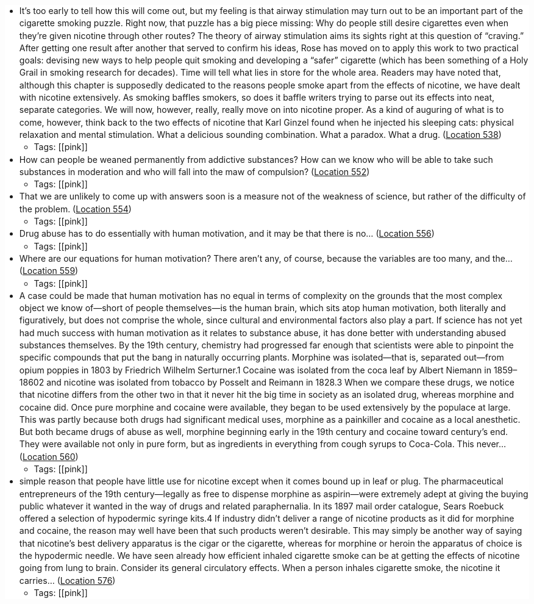 - It’s too early to tell how this will come out, but my feeling is that airway stimulation may turn out to be an important part of the cigarette smoking puzzle. Right now, that puzzle has a big piece missing: Why do people still desire cigarettes even when they’re given nicotine through other routes? The theory of airway stimulation aims its sights right at this question of “craving.” After getting one result after another that served to confirm his ideas, Rose has moved on to apply this work to two practical goals: devising new ways to help people quit smoking and developing a “safer” cigarette (which has been something of a Holy Grail in smoking research for decades). Time will tell what lies in store for the whole area. Readers may have noted that, although this chapter is supposedly dedicated to the reasons people smoke apart from the effects of nicotine, we have dealt with nicotine extensively. As smoking baffles smokers, so does it baffle writers trying to parse out its effects into neat, separate categories. We will now, however, really, really move on into nicotine proper. As a kind of auguring of what is to come, however, think back to the two effects of nicotine that Karl Ginzel found when he injected his sleeping cats: physical relaxation and mental stimulation. What a delicious sounding combination. What a paradox. What a drug. ([Location 538](https://readwise.io/to_kindle?action=open&asin=B007IVQTZE&location=538))
    - Tags: [[pink]] 
- How can people be weaned permanently from addictive substances? How can we know who will be able to take such substances in moderation and who will fall into the maw of compulsion? ([Location 552](https://readwise.io/to_kindle?action=open&asin=B007IVQTZE&location=552))
    - Tags: [[pink]] 
- That we are unlikely to come up with answers soon is a measure not of the weakness of science, but rather of the difficulty of the problem. ([Location 554](https://readwise.io/to_kindle?action=open&asin=B007IVQTZE&location=554))
    - Tags: [[pink]] 
- Drug abuse has to do essentially with human motivation, and it may be that there is no… ([Location 556](https://readwise.io/to_kindle?action=open&asin=B007IVQTZE&location=556))
    - Tags: [[pink]] 
- Where are our equations for human motivation? There aren’t any, of course, because the variables are too many, and the… ([Location 559](https://readwise.io/to_kindle?action=open&asin=B007IVQTZE&location=559))
    - Tags: [[pink]] 
- A case could be made that human motivation has no equal in terms of complexity on the grounds that the most complex object we know of—short of people themselves—is the human brain, which sits atop human motivation, both literally and figuratively, but does not comprise the whole, since cultural and environmental factors also play a part. If science has not yet had much success with human motivation as it relates to substance abuse, it has done better with understanding abused substances themselves. By the 19th century, chemistry had progressed far enough that scientists were able to pinpoint the specific compounds that put the bang in naturally occurring plants. Morphine was isolated—that is, separated out—from opium poppies in 1803 by Friedrich Wilhelm Serturner.1 Cocaine was isolated from the coca leaf by Albert Niemann in 1859–18602 and nicotine was isolated from tobacco by Posselt and Reimann in 1828.3 When we compare these drugs, we notice that nicotine differs from the other two in that it never hit the big time in society as an isolated drug, whereas morphine and cocaine did. Once pure morphine and cocaine were available, they began to be used extensively by the populace at large. This was partly because both drugs had significant medical uses, morphine as a painkiller and cocaine as a local anesthetic. But both became drugs of abuse as well, morphine beginning early in the 19th century and cocaine toward century’s end. They were available not only in pure form, but as ingredients in everything from cough syrups to Coca-Cola. This never… ([Location 560](https://readwise.io/to_kindle?action=open&asin=B007IVQTZE&location=560))
    - Tags: [[pink]] 
- simple reason that people have little use for nicotine except when it comes bound up in leaf or plug. The pharmaceutical entrepreneurs of the 19th century—legally as free to dispense morphine as aspirin—were extremely adept at giving the buying public whatever it wanted in the way of drugs and related paraphernalia. In its 1897 mail order catalogue, Sears Roebuck offered a selection of hypodermic syringe kits.4 If industry didn’t deliver a range of nicotine products as it did for morphine and cocaine, the reason may well have been that such products weren’t desirable. This may simply be another way of saying that nicotine’s best delivery apparatus is the cigar or the cigarette, whereas for morphine or heroin the apparatus of choice is the hypodermic needle. We have seen already how efficient inhaled cigarette smoke can be at getting the effects of nicotine going from lung to brain. Consider its general circulatory effects. When a person inhales cigarette smoke, the nicotine it carries… ([Location 576](https://readwise.io/to_kindle?action=open&asin=B007IVQTZE&location=576))
    - Tags: [[pink]] 